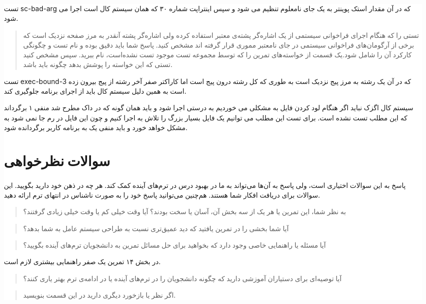 تست
sc-bad-arg
که در آن مقدار استک پوینتر به یک جای نامعلوم تنظیم می شود و سپس اینتراپت شماره ۳۰ که همان
سیستم کال است اجرا می شود.

> تستی را که هنگام اجرای فراخوانی سیستمی از یک اشاره‌گر پشته‌ی معتبر استفاده کرده ولی اشاره‌گر پشته آنقدر به مرز صفحه نزدیک است که برخی از آرگومان‌های فراخوانی سیستمی در جای نامعتبر مموری قرار گرفته اند مشخص کنید. پاسخ شما باید دقیق بوده و نام تست و چگونگی کارکرد آن را شامل شود.یک قسمت از خواسته‌های تمرین را که توسط مجموعه تست موجود تست نشده‌است، نام ببرید. سپس مشخص کنید تستی که این خواسته را پوشش بدهد چگونه باید باشد.

تست
exec-bound-3
که در آن یک رشته به مرز پیج نزدیک است به طوری که کل رشته درون پیج است اما کاراکتر صفر
آخر رشته از پیج بیرون زده است به همین دلیل سیستم کال باید از اجرای برنامه جلوگیری کند.

سیستم کال اگزک نباید اگر هنگام لود کردن فایل به مشکلی می خوردیم به درستی اجرا شود و باید
همان گونه که در داک مطرح شد منفی ۱ برگرداند که این مطلب تست نشده است. برای تست این مطلب
می توانیم یک فایل بسیار بزرگ را تلاش به اجرا کنیم و چون این فایل در رم جا نمی شود به مشکل
خواهد خورد و باید منفی یک به برنامه کاربر برگردانده شود.


سوالات نظرخواهی
==============
پاسخ به این سوالات اختیاری است، ولی پاسخ به آن‌ها می‌تواند به ما در بهبود درس در ترم‌های آینده کمک کند. هر چه در ذهن خود دارید بگویید. این سوالات برای دریافت افکار شما هستند. هم‌چنین می‌توانید پاسخ خود را به صورت ناشناس در انتهای ترم ارائه دهید.

> به نظر شما، این تمرین یا هر یک از سه بخش آن، آسان یا سخت بودند؟ آیا وقت خیلی کم یا وقت خیلی زیادی گرفتند؟

> آیا شما بخشی را در تمرین یافتید که دید عمیق‌تری نسبت به طراحی سیستم عامل به شما بدهد؟

> آیا مسئله یا راهنمایی خاصی وجود دارد که بخواهید برای حل مسائل تمرین به دانشجویان ترم‌های آینده بگویید؟

در بخش ۱۴ تمرین یک صفر راهنمایی بیشتری لازم است.

> آیا توصیه‌ای برای دستیاران آموزشی دارید که چگونه دانشجویان را در ترم‌های آینده یا در ادامه‌ی ترم بهتر یاری کنند؟

> اگر نظر یا بازخورد دیگری دارید در این قسمت بنویسید.